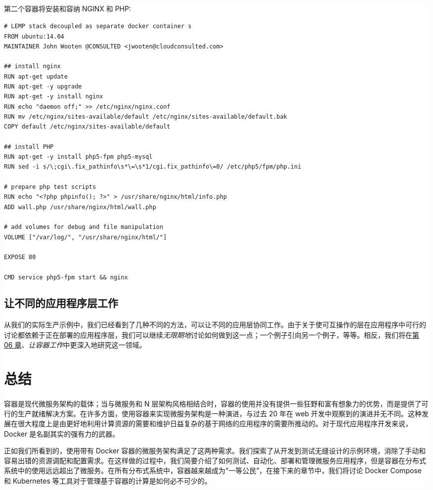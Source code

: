 第二个容器将安装和容纳 NGINX 和 PHP:

```
# LEMP stack decoupled as separate docker container s 
FROM ubuntu:14.04 
MAINTAINER John Wooten @CONSULTED <jwooten@cloudconsulted.com> 

## install nginx 
RUN apt-get update 
RUN apt-get -y upgrade 
RUN apt-get -y install nginx 
RUN echo "daemon off;" >> /etc/nginx/nginx.conf 
RUN mv /etc/nginx/sites-available/default /etc/nginx/sites-available/default.bak 
COPY default /etc/nginx/sites-available/default 

## install PHP 
RUN apt-get -y install php5-fpm php5-mysql 
RUN sed -i s/\;cgi\.fix_pathinfo\s*\=\s*1/cgi.fix_pathinfo\=0/ /etc/php5/fpm/php.ini 

# prepare php test scripts 
RUN echo "<?php phpinfo(); ?>" > /usr/share/nginx/html/info.php 
ADD wall.php /usr/share/nginx/html/wall.php 

# add volumes for debug and file manipulation 
VOLUME ["/var/log/", "/usr/share/nginx/html/"] 

EXPOSE 80 

CMD service php5-fpm start && nginx

```

## 让不同的应用程序层工作

从我们的实际生产示例中，我们已经看到了几种不同的方法，可以让不同的应用层协同工作。由于关于使可互操作的层在应用程序中可行的讨论都依赖于正在部署的应用程序层，我们可以继续*无限期地*讨论如何做到这一点；一个例子引向另一个例子，等等。相反，我们将在[第 06 章](06.html "Chapter 6. Making Containers Work")、*让容器工作*中更深入地研究这一领域。

# 总结

容器是现代微服务架构的载体；当与微服务和 N 层架构风格相结合时，容器的使用并没有提供一些狂野和富有想象力的优势，而是提供了可行的生产就绪解决方案。在许多方面，使用容器来实现微服务架构是一种演进，与过去 20 年在 web 开发中观察到的演进并无不同。这种发展在很大程度上是由更好地利用计算资源的需要和维护日益复杂的基于网络的应用程序的需要所推动的。对于现代应用程序开发来说，Docker 是名副其实的强有力的武器。

正如我们所看到的，使用带有 Docker 容器的微服务架构满足了这两种需求。我们探索了从开发到测试无缝设计的示例环境，消除了手动和容易出错的资源调配和配置需求。在这样做的过程中，我们简要介绍了如何测试、自动化、部署和管理微服务应用程序，但是容器在分布式系统中的使用远远超出了微服务。在所有分布式系统中，容器越来越成为“一等公民”，在接下来的章节中，我们将讨论 Docker Compose 和 Kubernetes 等工具对于管理基于容器的计算是如何必不可少的。